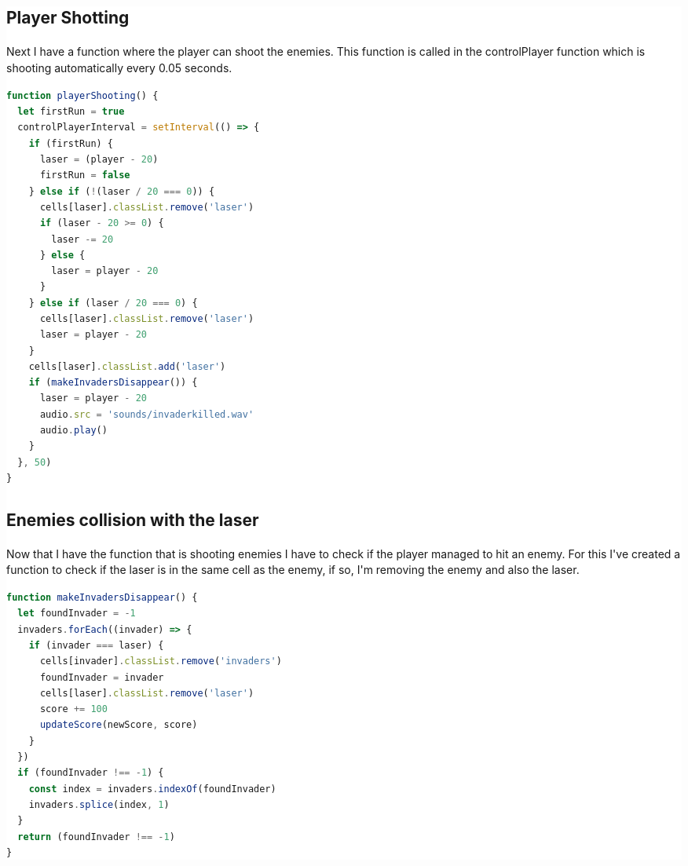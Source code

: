 ## Player Shotting
Next I have a function where the player can shoot the enemies. This function is called in the controlPlayer function which is shooting automatically every 0.05 seconds. 

```js
function playerShooting() {
  let firstRun = true
  controlPlayerInterval = setInterval(() => {
    if (firstRun) {
      laser = (player - 20)
      firstRun = false
    } else if (!(laser / 20 === 0)) {
      cells[laser].classList.remove('laser')
      if (laser - 20 >= 0) {
        laser -= 20
      } else {
        laser = player - 20
      }
    } else if (laser / 20 === 0) {
      cells[laser].classList.remove('laser')
      laser = player - 20
    }
    cells[laser].classList.add('laser')
    if (makeInvadersDisappear()) {
      laser = player - 20
      audio.src = 'sounds/invaderkilled.wav'
      audio.play()
    }
  }, 50)
}
```

## Enemies collision with the laser
Now that I have the function that is shooting enemies I have to check if the player managed to hit an enemy. For this I've created a function to check if the laser is in the same cell as the enemy, if so, I'm removing the enemy and also the laser.

```js
function makeInvadersDisappear() {
  let foundInvader = -1
  invaders.forEach((invader) => {
    if (invader === laser) {
      cells[invader].classList.remove('invaders')
      foundInvader = invader
      cells[laser].classList.remove('laser')
      score += 100
      updateScore(newScore, score)
    }
  })
  if (foundInvader !== -1) {
    const index = invaders.indexOf(foundInvader)
    invaders.splice(index, 1)
  }
  return (foundInvader !== -1)
}
```

